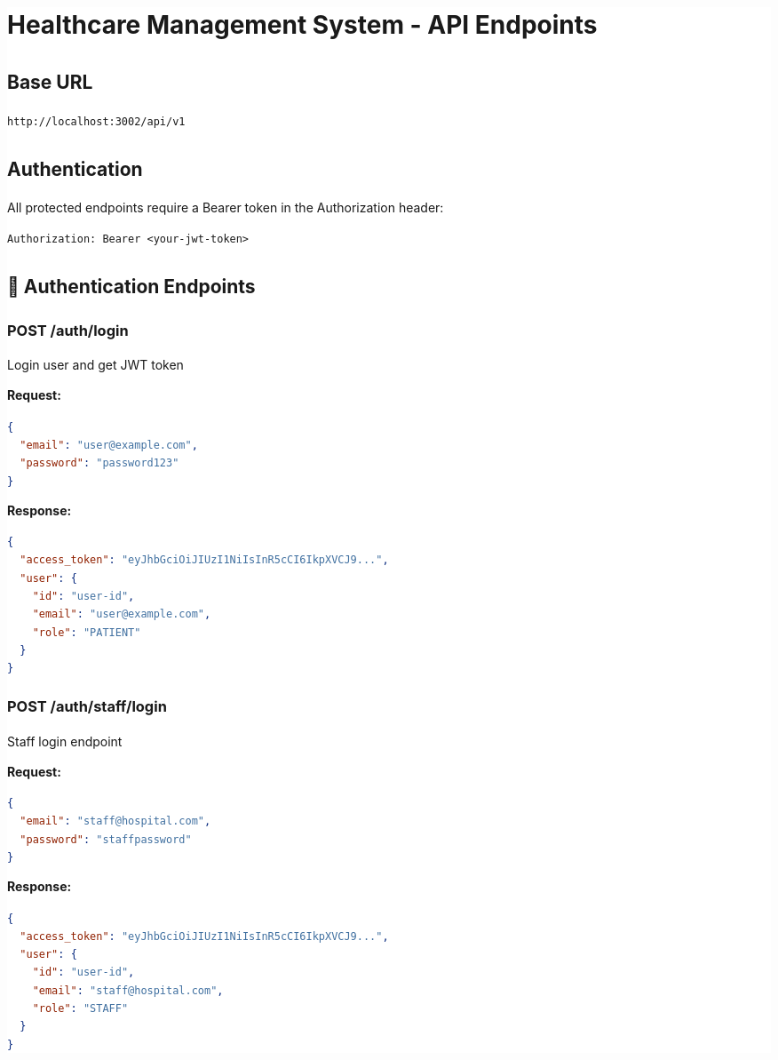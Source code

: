 # Healthcare Management System - API Endpoints

## Base URL
```
http://localhost:3002/api/v1
```

## Authentication
All protected endpoints require a Bearer token in the Authorization header:
```
Authorization: Bearer <your-jwt-token>
```

## 🔐 Authentication Endpoints

### POST /auth/login
Login user and get JWT token

**Request:**
```json
{
  "email": "user@example.com",
  "password": "password123"
}
```

**Response:**
```json
{
  "access_token": "eyJhbGciOiJIUzI1NiIsInR5cCI6IkpXVCJ9...",
  "user": {
    "id": "user-id",
    "email": "user@example.com",
    "role": "PATIENT"
  }
}
```

### POST /auth/staff/login
Staff login endpoint

**Request:**
```json
{
  "email": "staff@hospital.com",
  "password": "staffpassword"
}
```

**Response:**
```json
{
  "access_token": "eyJhbGciOiJIUzI1NiIsInR5cCI6IkpXVCJ9...",
  "user": {
    "id": "user-id",
    "email": "staff@hospital.com",
    "role": "STAFF"
  }
}
```
